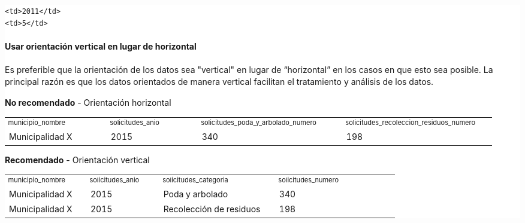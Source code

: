     <td>2011</td>
    <td>5</td>
  </tr>
</tbody>
</table>


#### Usar orientación vertical en lugar de horizontal

Es preferible que la orientación de los datos sea "vertical" en lugar de “horizontal” en los casos en que esto sea posible. La principal razón es que los datos orientados de manera vertical facilitan el tratamiento y análisis de los datos.

<span class="no-recomendado">**No recomendado**</span> - Orientación horizontal

<table>
  <colgroup>
    <col style="width:19%">
    <col style="width:17%">
    <col style="width:27%">
    <col style="width:28%">
  </colgroup>
<tbody>
  <tr>
    <td style="font-size: 11px">municipio_nombre</td>
    <td style="font-size: 11px">solicitudes_anio</td>
    <td style="font-size:11px;">solicitudes_poda_y_arbolado_numero</td>
    <td style="font-size:11px;">solicitudes_recoleccion_residuos_numero</td>
  </tr>
  <tr>
    <td>Municipalidad X</td>
    <td>2015</td>
    <td>340</td>
    <td>198</td>
</tbody>
</table>


<span class="recomendado">**Recomendado**</span> - Orientación vertical

<table>
  <colgroup>
    <col style="width:19%">
    <col style="width:17%">
    <col style="width:27%">
    <col style="width:28%">
  </colgroup>

<tbody>
  <tr>
    <td style="font-size: 11px">municipio_nombre</td>
    <td style="font-size: 11px">solicitudes_anio</td>
    <td style="font-size:11px;">solicitudes_categoria</td>
    <td style="font-size:11px;">solicitudes_numero</td>
  </tr>
  <tr>
    <td>Municipalidad X</td>
    <td>2015</td>
    <td>Poda y arbolado</td>
    <td>340</td>
  </tr>
  <tr>
    <td>Municipalidad X</td>
    <td>2015</td>
    <td>Recolección de residuos</td>
    <td>198</td>
  </tr>